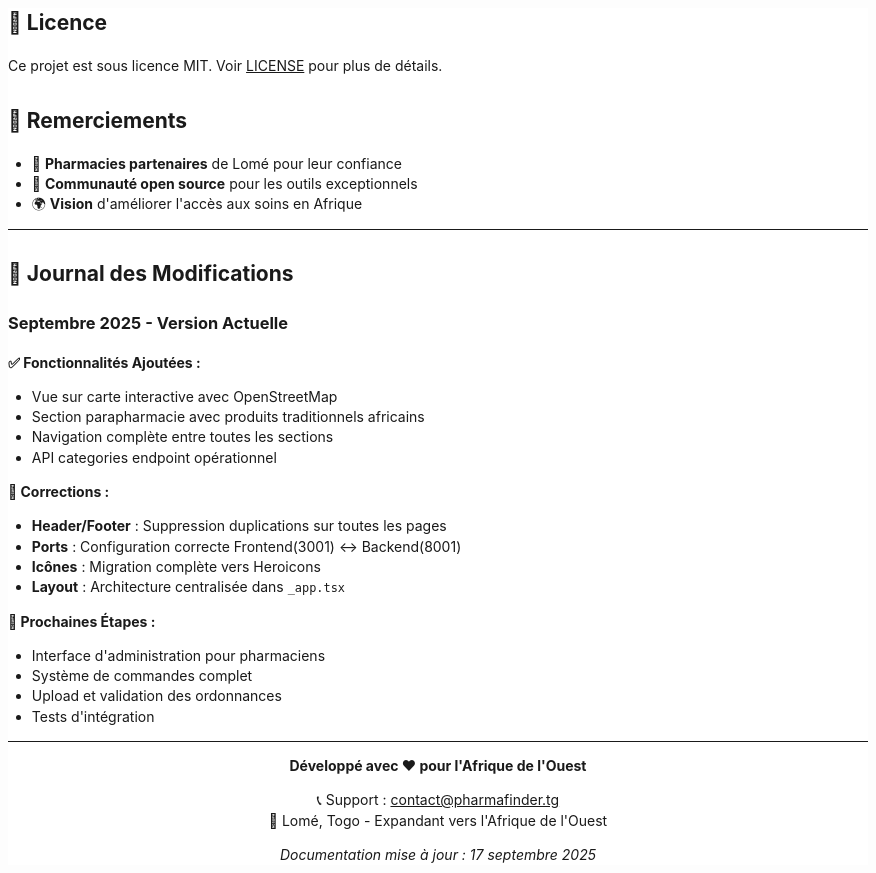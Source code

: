 ## 📄 Licence

Ce projet est sous licence MIT. Voir [LICENSE](LICENSE) pour plus de détails.

## 🙏 Remerciements

- 💊 **Pharmacies partenaires** de Lomé pour leur confiance
- 👥 **Communauté open source** pour les outils exceptionnels
- 🌍 **Vision** d'améliorer l'accès aux soins en Afrique

---

## 📝 Journal des Modifications

### Septembre 2025 - Version Actuelle

**✅ Fonctionnalités Ajoutées :**
- Vue sur carte interactive avec OpenStreetMap
- Section parapharmacie avec produits traditionnels africains  
- Navigation complète entre toutes les sections
- API categories endpoint opérationnel

**🐛 Corrections :**
- **Header/Footer** : Suppression duplications sur toutes les pages
- **Ports** : Configuration correcte Frontend(3001) ↔ Backend(8001)
- **Icônes** : Migration complète vers Heroicons
- **Layout** : Architecture centralisée dans `_app.tsx`

**🎯 Prochaines Étapes :**
- Interface d'administration pour pharmaciens
- Système de commandes complet
- Upload et validation des ordonnances
- Tests d'intégration

---

<div align="center">

**Développé avec ❤️ pour l'Afrique de l'Ouest**

📞 Support : contact@pharmafinder.tg  
📍 Lomé, Togo - Expandant vers l'Afrique de l'Ouest

*Documentation mise à jour : 17 septembre 2025*

</div>